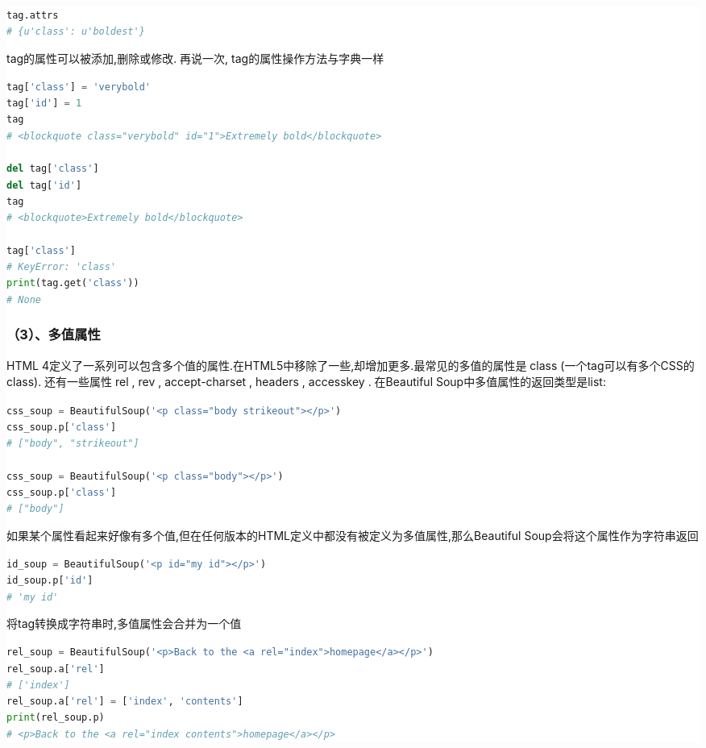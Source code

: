 ```python
tag.attrs
# {u'class': u'boldest'}
```

tag的属性可以被添加,删除或修改. 再说一次, tag的属性操作方法与字典一样

```python
tag['class'] = 'verybold'
tag['id'] = 1
tag
# <blockquote class="verybold" id="1">Extremely bold</blockquote>
 
del tag['class']
del tag['id']
tag
# <blockquote>Extremely bold</blockquote>
 
tag['class']
# KeyError: 'class'
print(tag.get('class'))
# None
```

### （3）、多值属性

HTML 4定义了一系列可以包含多个值的属性.在HTML5中移除了一些,却增加更多.最常见的多值的属性是 class (一个tag可以有多个CSS的class). 还有一些属性 rel , rev , accept-charset , headers , accesskey . 在Beautiful Soup中多值属性的返回类型是list:

```python
css_soup = BeautifulSoup('<p class="body strikeout"></p>')
css_soup.p['class']
# ["body", "strikeout"]
 
css_soup = BeautifulSoup('<p class="body"></p>')
css_soup.p['class']
# ["body"]
```

如果某个属性看起来好像有多个值,但在任何版本的HTML定义中都没有被定义为多值属性,那么Beautiful Soup会将这个属性作为字符串返回

```python
id_soup = BeautifulSoup('<p id="my id"></p>')
id_soup.p['id']
# 'my id'
```

将tag转换成字符串时,多值属性会合并为一个值

```python
rel_soup = BeautifulSoup('<p>Back to the <a rel="index">homepage</a></p>')
rel_soup.a['rel']
# ['index']
rel_soup.a['rel'] = ['index', 'contents']
print(rel_soup.p)
# <p>Back to the <a rel="index contents">homepage</a></p>
```
